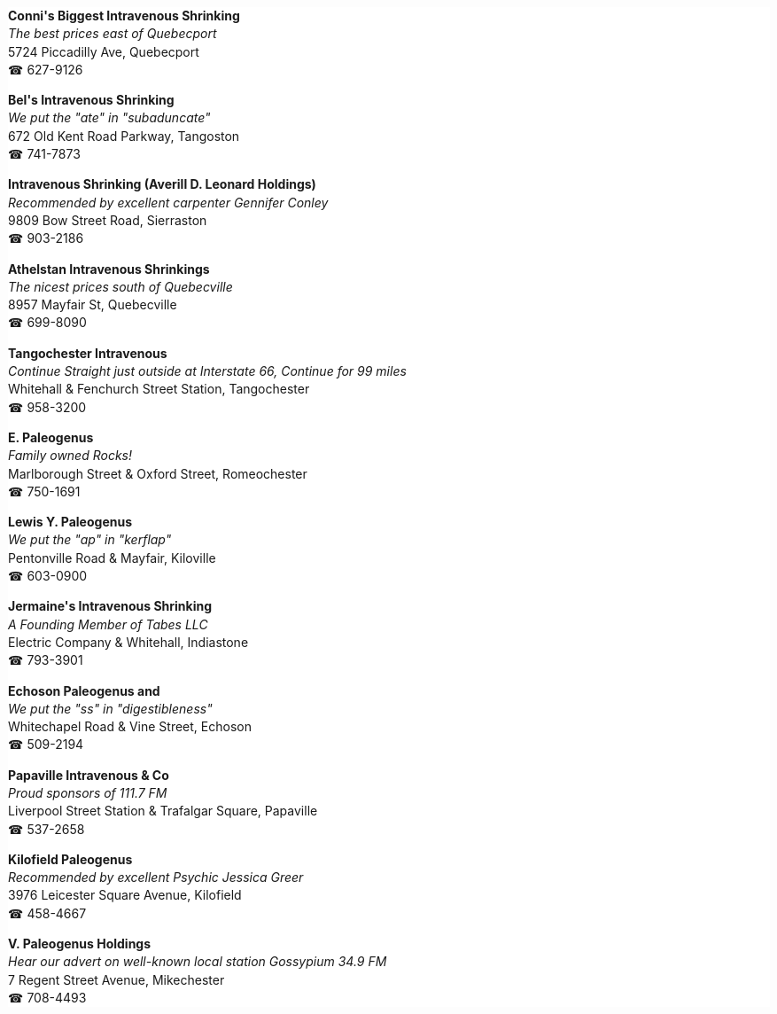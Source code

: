 **Conni's Biggest Intravenous Shrinking**  
_The best prices east of Quebecport_  
5724 Piccadilly Ave, Quebecport  
☎ 627-9126

**Bel's Intravenous Shrinking**  
_We put the "ate" in "subaduncate"_  
672 Old Kent Road Parkway, Tangoston  
☎ 741-7873

**Intravenous Shrinking (Averill D. Leonard Holdings)**  
_Recommended by excellent carpenter Gennifer Conley_  
9809 Bow Street Road, Sierraston  
☎ 903-2186

**Athelstan Intravenous Shrinkings**  
_The nicest prices south of Quebecville_  
8957 Mayfair St, Quebecville  
☎ 699-8090

**Tangochester Intravenous**  
_Continue Straight just outside at Interstate 66, Continue for 99 miles_  
Whitehall & Fenchurch Street Station, Tangochester  
☎ 958-3200

**E. Paleogenus**  
_Family owned Rocks!_  
Marlborough Street & Oxford Street, Romeochester  
☎ 750-1691

**Lewis Y. Paleogenus**  
_We put the "ap" in "kerflap"_  
Pentonville Road & Mayfair, Kiloville  
☎ 603-0900

**Jermaine's Intravenous Shrinking**  
_A Founding Member of Tabes LLC_  
Electric Company & Whitehall, Indiastone  
☎ 793-3901

**Echoson Paleogenus and**  
_We put the "ss" in "digestibleness"_  
Whitechapel Road & Vine Street, Echoson  
☎ 509-2194

**Papaville Intravenous & Co**  
_Proud sponsors of 111.7 FM_  
Liverpool Street Station & Trafalgar Square, Papaville  
☎ 537-2658

**Kilofield Paleogenus**  
_Recommended by excellent Psychic Jessica Greer_  
3976 Leicester Square Avenue, Kilofield  
☎ 458-4667

**V. Paleogenus Holdings**  
_Hear our advert on well-known local station Gossypium 34.9 FM_  
7 Regent Street Avenue, Mikechester  
☎ 708-4493
